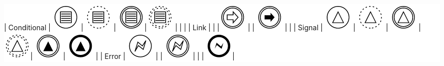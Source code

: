 | Conditional | ![ConditionalStartImage](images/Conditional1.png) | ![ConditionalNonInteruptingImage](images/Conditional2.png) | ![ConditionalIntermediate](images/Conditional3.png)|![ConditionalNonInteruptingIntermediateImage](images/Conditional4.png) | | |
| Link | | |![LinkIntermediateImage](images/Link1.png) | | ![LinkThrowingIntermediateImage](images/Link2.png) | |
| Signal | ![SignalStartImage](images/Signal1.png) | ![SignalNon-InterruptingImage](images/Signal2.png) | ![SignalImage](images/Signal3.png) | ![SignalNon-Interrupting IntermediateImage](images/Signal4.png)| ![SignalThrowing IntermediateImage](images/Signal5.png) | ![SignalEndImage](images/Signal6.png) |
| Error | ![ErrorStartImage](images/Error1.png) | | ![ErrorIntermediateImage](images/Error2.png)  | | | ![ErrorEndImage](images/Error3.png)|